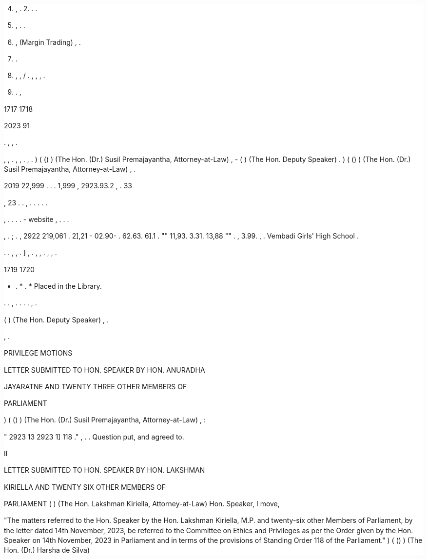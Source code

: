 04. , . 2. . .

1. , . .

2. , (Margin Trading) , .

3. .

4. , , / . , , , .

05. . ,

1717 1718

2023 91

. , , .

, , . , , . , . ) ( () ) (The Hon. (Dr.) Susil Premajayantha, Attorney-at-Law) , - ( ) (The Hon. Deputy Speaker) . ) ( () ) (The Hon. (Dr.) Susil Premajayantha, Attorney-at-Law) , .

2019 22,999 . . . 1,999 , 2923.93.2 , . 33

, 23 . . , . . . . .

, . . . . - website , . . .

, . ; . , 2922 219,061 . 2],21 - 02.90- . 62.63. 6].1 . "" 11,93. 3.31. 13,88 "" . , 3.99. , . Vembadi Girls' High School .

. . , , . ] , . , , . , , .

1719 1720

* . * . * Placed in the Library.

. . , . . . . , .

( ) (The Hon. Deputy Speaker) , .

, .

PRIVILEGE MOTIONS

LETTER SUBMITTED TO HON. SPEAKER BY HON. ANURADHA

JAYARATNE AND TWENTY THREE OTHER MEMBERS OF

PARLIAMENT

) ( () ) (The Hon. (Dr.) Susil Premajayantha, Attorney-at-Law) , :

" 2923 13 2923 1] 118 ." , . . Question put, and agreed to.

II

LETTER SUBMITTED TO HON. SPEAKER BY HON. LAKSHMAN

KIRIELLA AND TWENTY SIX OTHER MEMBERS OF

PARLIAMENT ( ) (The Hon. Lakshman Kiriella, Attorney-at-Law) Hon. Speaker, I move,

"The matters referred to the Hon. Speaker by the Hon. Lakshman Kiriella, M.P. and twenty-six other Members of Parliament, by the letter dated 14th November, 2023, be referred to the Committee on Ethics and Privileges as per the Order given by the Hon. Speaker on 14th November, 2023 in Parliament and in terms of the provisions of Standing Order 118 of the Parliament." ) ( () ) (The Hon. (Dr.) Harsha de Silva)
